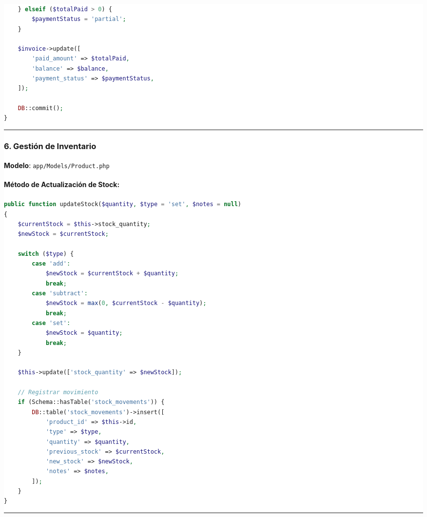 ```php
    } elseif ($totalPaid > 0) {
        $paymentStatus = 'partial';
    }
    
    $invoice->update([
        'paid_amount' => $totalPaid,
        'balance' => $balance,
        'payment_status' => $paymentStatus,
    ]);
    
    DB::commit();
}
```

---

### 6. Gestión de Inventario

**Modelo**: `app/Models/Product.php`

#### Método de Actualización de Stock:

```php
public function updateStock($quantity, $type = 'set', $notes = null)
{
    $currentStock = $this->stock_quantity;
    $newStock = $currentStock;
    
    switch ($type) {
        case 'add':
            $newStock = $currentStock + $quantity;
            break;
        case 'subtract':
            $newStock = max(0, $currentStock - $quantity);
            break;
        case 'set':
            $newStock = $quantity;
            break;
    }
    
    $this->update(['stock_quantity' => $newStock]);
    
    // Registrar movimiento
    if (Schema::hasTable('stock_movements')) {
        DB::table('stock_movements')->insert([
            'product_id' => $this->id,
            'type' => $type,
            'quantity' => $quantity,
            'previous_stock' => $currentStock,
            'new_stock' => $newStock,
            'notes' => $notes,
        ]);
    }
}
```

---